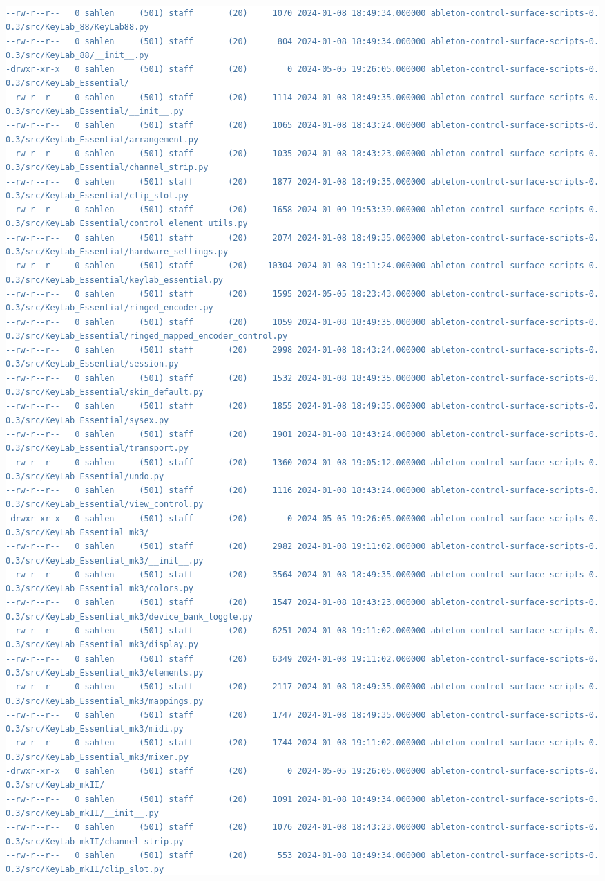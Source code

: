 ```diff
--rw-r--r--   0 sahlen     (501) staff       (20)     1070 2024-01-08 18:49:34.000000 ableton-control-surface-scripts-0.0.3/src/KeyLab_88/KeyLab88.py
--rw-r--r--   0 sahlen     (501) staff       (20)      804 2024-01-08 18:49:34.000000 ableton-control-surface-scripts-0.0.3/src/KeyLab_88/__init__.py
-drwxr-xr-x   0 sahlen     (501) staff       (20)        0 2024-05-05 19:26:05.000000 ableton-control-surface-scripts-0.0.3/src/KeyLab_Essential/
--rw-r--r--   0 sahlen     (501) staff       (20)     1114 2024-01-08 18:49:35.000000 ableton-control-surface-scripts-0.0.3/src/KeyLab_Essential/__init__.py
--rw-r--r--   0 sahlen     (501) staff       (20)     1065 2024-01-08 18:43:24.000000 ableton-control-surface-scripts-0.0.3/src/KeyLab_Essential/arrangement.py
--rw-r--r--   0 sahlen     (501) staff       (20)     1035 2024-01-08 18:43:23.000000 ableton-control-surface-scripts-0.0.3/src/KeyLab_Essential/channel_strip.py
--rw-r--r--   0 sahlen     (501) staff       (20)     1877 2024-01-08 18:49:35.000000 ableton-control-surface-scripts-0.0.3/src/KeyLab_Essential/clip_slot.py
--rw-r--r--   0 sahlen     (501) staff       (20)     1658 2024-01-09 19:53:39.000000 ableton-control-surface-scripts-0.0.3/src/KeyLab_Essential/control_element_utils.py
--rw-r--r--   0 sahlen     (501) staff       (20)     2074 2024-01-08 18:49:35.000000 ableton-control-surface-scripts-0.0.3/src/KeyLab_Essential/hardware_settings.py
--rw-r--r--   0 sahlen     (501) staff       (20)    10304 2024-01-08 19:11:24.000000 ableton-control-surface-scripts-0.0.3/src/KeyLab_Essential/keylab_essential.py
--rw-r--r--   0 sahlen     (501) staff       (20)     1595 2024-05-05 18:23:43.000000 ableton-control-surface-scripts-0.0.3/src/KeyLab_Essential/ringed_encoder.py
--rw-r--r--   0 sahlen     (501) staff       (20)     1059 2024-01-08 18:49:35.000000 ableton-control-surface-scripts-0.0.3/src/KeyLab_Essential/ringed_mapped_encoder_control.py
--rw-r--r--   0 sahlen     (501) staff       (20)     2998 2024-01-08 18:43:24.000000 ableton-control-surface-scripts-0.0.3/src/KeyLab_Essential/session.py
--rw-r--r--   0 sahlen     (501) staff       (20)     1532 2024-01-08 18:49:35.000000 ableton-control-surface-scripts-0.0.3/src/KeyLab_Essential/skin_default.py
--rw-r--r--   0 sahlen     (501) staff       (20)     1855 2024-01-08 18:49:35.000000 ableton-control-surface-scripts-0.0.3/src/KeyLab_Essential/sysex.py
--rw-r--r--   0 sahlen     (501) staff       (20)     1901 2024-01-08 18:43:24.000000 ableton-control-surface-scripts-0.0.3/src/KeyLab_Essential/transport.py
--rw-r--r--   0 sahlen     (501) staff       (20)     1360 2024-01-08 19:05:12.000000 ableton-control-surface-scripts-0.0.3/src/KeyLab_Essential/undo.py
--rw-r--r--   0 sahlen     (501) staff       (20)     1116 2024-01-08 18:43:24.000000 ableton-control-surface-scripts-0.0.3/src/KeyLab_Essential/view_control.py
-drwxr-xr-x   0 sahlen     (501) staff       (20)        0 2024-05-05 19:26:05.000000 ableton-control-surface-scripts-0.0.3/src/KeyLab_Essential_mk3/
--rw-r--r--   0 sahlen     (501) staff       (20)     2982 2024-01-08 19:11:02.000000 ableton-control-surface-scripts-0.0.3/src/KeyLab_Essential_mk3/__init__.py
--rw-r--r--   0 sahlen     (501) staff       (20)     3564 2024-01-08 18:49:35.000000 ableton-control-surface-scripts-0.0.3/src/KeyLab_Essential_mk3/colors.py
--rw-r--r--   0 sahlen     (501) staff       (20)     1547 2024-01-08 18:43:23.000000 ableton-control-surface-scripts-0.0.3/src/KeyLab_Essential_mk3/device_bank_toggle.py
--rw-r--r--   0 sahlen     (501) staff       (20)     6251 2024-01-08 19:11:02.000000 ableton-control-surface-scripts-0.0.3/src/KeyLab_Essential_mk3/display.py
--rw-r--r--   0 sahlen     (501) staff       (20)     6349 2024-01-08 19:11:02.000000 ableton-control-surface-scripts-0.0.3/src/KeyLab_Essential_mk3/elements.py
--rw-r--r--   0 sahlen     (501) staff       (20)     2117 2024-01-08 18:49:35.000000 ableton-control-surface-scripts-0.0.3/src/KeyLab_Essential_mk3/mappings.py
--rw-r--r--   0 sahlen     (501) staff       (20)     1747 2024-01-08 18:49:35.000000 ableton-control-surface-scripts-0.0.3/src/KeyLab_Essential_mk3/midi.py
--rw-r--r--   0 sahlen     (501) staff       (20)     1744 2024-01-08 19:11:02.000000 ableton-control-surface-scripts-0.0.3/src/KeyLab_Essential_mk3/mixer.py
-drwxr-xr-x   0 sahlen     (501) staff       (20)        0 2024-05-05 19:26:05.000000 ableton-control-surface-scripts-0.0.3/src/KeyLab_mkII/
--rw-r--r--   0 sahlen     (501) staff       (20)     1091 2024-01-08 18:49:34.000000 ableton-control-surface-scripts-0.0.3/src/KeyLab_mkII/__init__.py
--rw-r--r--   0 sahlen     (501) staff       (20)     1076 2024-01-08 18:43:23.000000 ableton-control-surface-scripts-0.0.3/src/KeyLab_mkII/channel_strip.py
--rw-r--r--   0 sahlen     (501) staff       (20)      553 2024-01-08 18:49:34.000000 ableton-control-surface-scripts-0.0.3/src/KeyLab_mkII/clip_slot.py
```